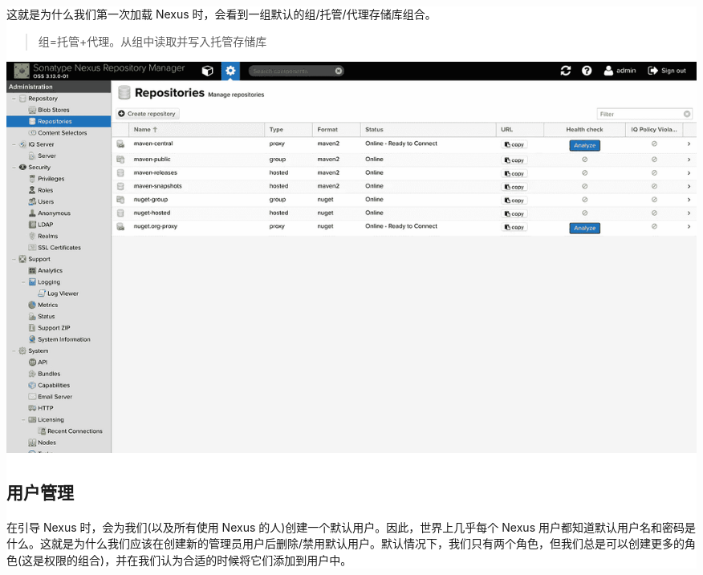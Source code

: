 这就是为什么我们第一次加载 Nexus 时，会看到一组默认的组/托管/代理存储库组合。

> 组=托管+代理。从组中读取并写入托管存储库

![](img/a667da41ff2942f60fe02a1dc74b6ec0.png)

## 用户管理

在引导 Nexus 时，会为我们(以及所有使用 Nexus 的人)创建一个默认用户。因此，世界上几乎每个 Nexus 用户都知道默认用户名和密码是什么。这就是为什么我们应该在创建新的管理员用户后删除/禁用默认用户。默认情况下，我们只有两个角色，但我们总是可以创建更多的角色(这是权限的组合)，并在我们认为合适的时候将它们添加到用户中。
